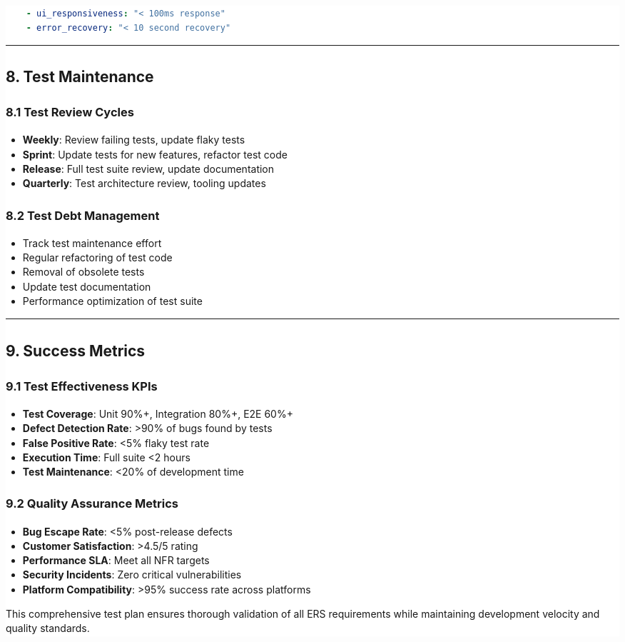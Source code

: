 ```yaml
    - ui_responsiveness: "< 100ms response"
    - error_recovery: "< 10 second recovery"
```

---

## 8. Test Maintenance

### 8.1 Test Review Cycles

- **Weekly**: Review failing tests, update flaky tests
- **Sprint**: Update tests for new features, refactor test code  
- **Release**: Full test suite review, update documentation
- **Quarterly**: Test architecture review, tooling updates

### 8.2 Test Debt Management

- Track test maintenance effort
- Regular refactoring of test code
- Removal of obsolete tests
- Update test documentation
- Performance optimization of test suite

---

## 9. Success Metrics

### 9.1 Test Effectiveness KPIs

- **Test Coverage**: Unit 90%+, Integration 80%+, E2E 60%+
- **Defect Detection Rate**: >90% of bugs found by tests
- **False Positive Rate**: <5% flaky test rate
- **Execution Time**: Full suite <2 hours
- **Test Maintenance**: <20% of development time

### 9.2 Quality Assurance Metrics

- **Bug Escape Rate**: <5% post-release defects
- **Customer Satisfaction**: >4.5/5 rating
- **Performance SLA**: Meet all NFR targets
- **Security Incidents**: Zero critical vulnerabilities
- **Platform Compatibility**: >95% success rate across platforms

This comprehensive test plan ensures thorough validation of all ERS requirements while maintaining development velocity and quality standards.